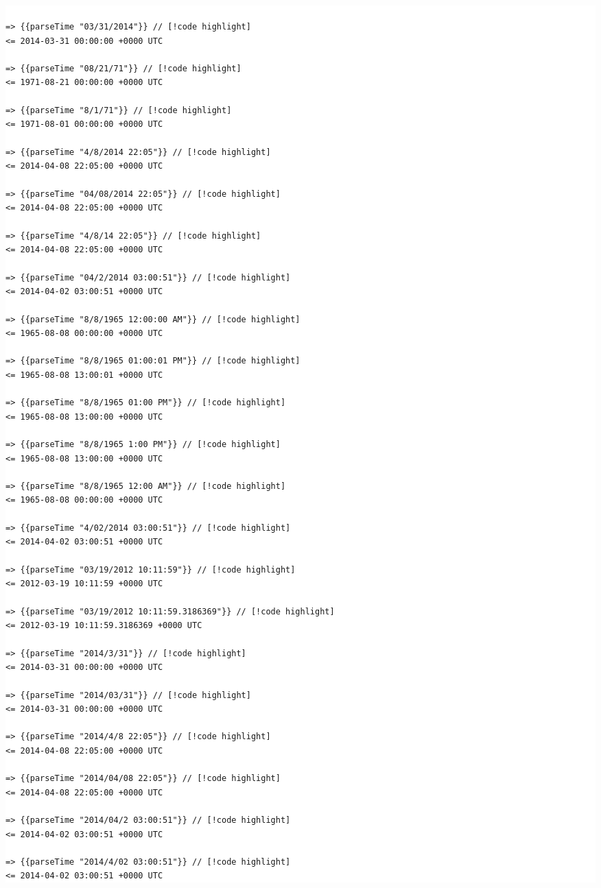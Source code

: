 ```text:no-line-numbers

=> {{parseTime "03/31/2014"}} // [!code highlight]
<= 2014-03-31 00:00:00 +0000 UTC

=> {{parseTime "08/21/71"}} // [!code highlight]
<= 1971-08-21 00:00:00 +0000 UTC

=> {{parseTime "8/1/71"}} // [!code highlight]
<= 1971-08-01 00:00:00 +0000 UTC

=> {{parseTime "4/8/2014 22:05"}} // [!code highlight]
<= 2014-04-08 22:05:00 +0000 UTC

=> {{parseTime "04/08/2014 22:05"}} // [!code highlight]
<= 2014-04-08 22:05:00 +0000 UTC

=> {{parseTime "4/8/14 22:05"}} // [!code highlight]
<= 2014-04-08 22:05:00 +0000 UTC

=> {{parseTime "04/2/2014 03:00:51"}} // [!code highlight]
<= 2014-04-02 03:00:51 +0000 UTC

=> {{parseTime "8/8/1965 12:00:00 AM"}} // [!code highlight]
<= 1965-08-08 00:00:00 +0000 UTC

=> {{parseTime "8/8/1965 01:00:01 PM"}} // [!code highlight]
<= 1965-08-08 13:00:01 +0000 UTC

=> {{parseTime "8/8/1965 01:00 PM"}} // [!code highlight]
<= 1965-08-08 13:00:00 +0000 UTC

=> {{parseTime "8/8/1965 1:00 PM"}} // [!code highlight]
<= 1965-08-08 13:00:00 +0000 UTC

=> {{parseTime "8/8/1965 12:00 AM"}} // [!code highlight]
<= 1965-08-08 00:00:00 +0000 UTC

=> {{parseTime "4/02/2014 03:00:51"}} // [!code highlight]
<= 2014-04-02 03:00:51 +0000 UTC

=> {{parseTime "03/19/2012 10:11:59"}} // [!code highlight]
<= 2012-03-19 10:11:59 +0000 UTC

=> {{parseTime "03/19/2012 10:11:59.3186369"}} // [!code highlight]
<= 2012-03-19 10:11:59.3186369 +0000 UTC

=> {{parseTime "2014/3/31"}} // [!code highlight]
<= 2014-03-31 00:00:00 +0000 UTC

=> {{parseTime "2014/03/31"}} // [!code highlight]
<= 2014-03-31 00:00:00 +0000 UTC

=> {{parseTime "2014/4/8 22:05"}} // [!code highlight]
<= 2014-04-08 22:05:00 +0000 UTC

=> {{parseTime "2014/04/08 22:05"}} // [!code highlight]
<= 2014-04-08 22:05:00 +0000 UTC

=> {{parseTime "2014/04/2 03:00:51"}} // [!code highlight]
<= 2014-04-02 03:00:51 +0000 UTC

=> {{parseTime "2014/4/02 03:00:51"}} // [!code highlight]
<= 2014-04-02 03:00:51 +0000 UTC
```